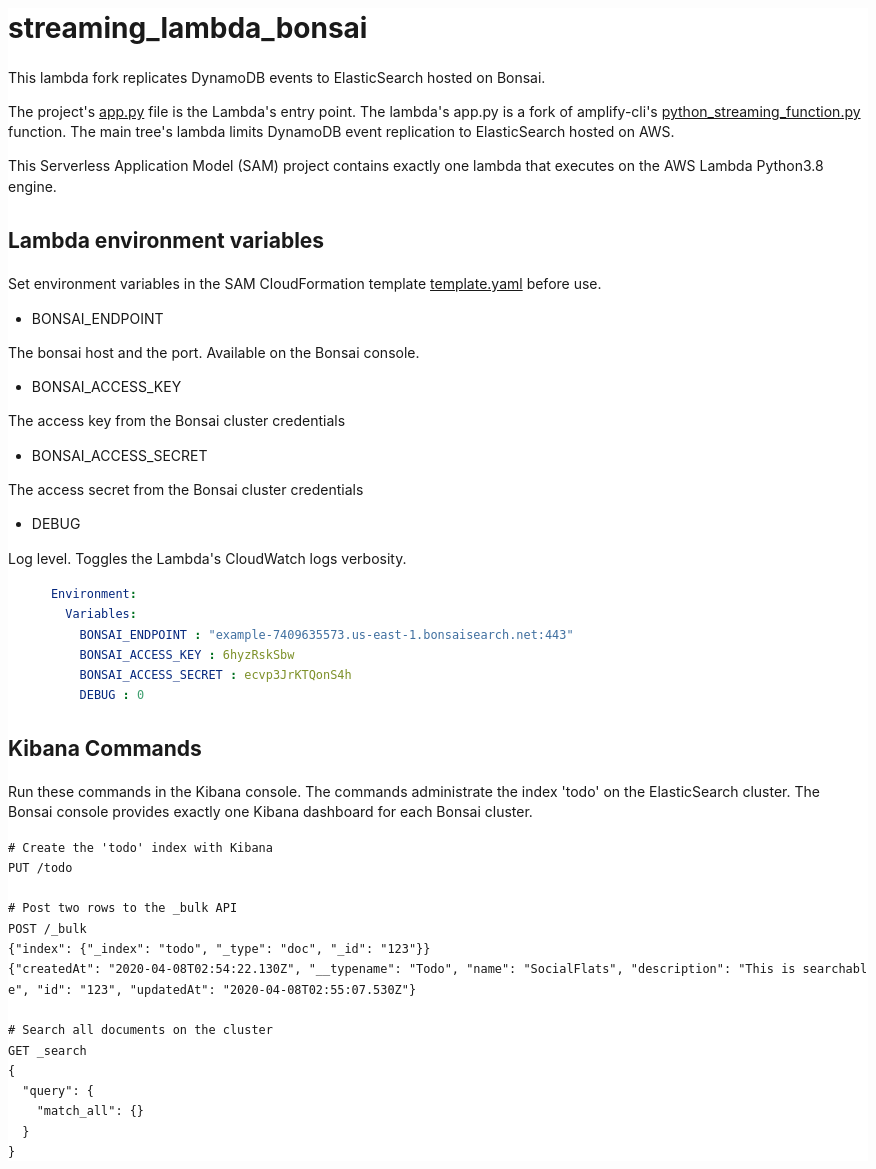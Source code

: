 # streaming_lambda_bonsai

This lambda fork replicates DynamoDB events to ElasticSearch hosted on Bonsai.

The project's [app.py](streaming_lambda/app.py) file is the Lambda's entry point.  The lambda's app.py is a fork
of amplify-cli's [python_streaming_function.py](../streaming-lambda/python_streaming_function.py)
function. The main tree's lambda limits DynamoDB event replication to ElasticSearch hosted on AWS.

This Serverless Application Model (SAM) project contains exactly one
lambda that executes on the AWS Lambda Python3.8 engine.  

## Lambda environment variables

Set environment variables in the SAM CloudFormation template [template.yaml](template.yaml) before use.

* BONSAI_ENDPOINT

The bonsai host and the port.  Available on the Bonsai console.

* BONSAI_ACCESS_KEY

The access key from the Bonsai cluster credentials

* BONSAI_ACCESS_SECRET

The access secret from the Bonsai cluster credentials

* DEBUG

Log level.  Toggles the Lambda's CloudWatch logs verbosity.

```yaml
      Environment:
        Variables: 
          BONSAI_ENDPOINT : "example-7409635573.us-east-1.bonsaisearch.net:443"
          BONSAI_ACCESS_KEY : 6hyzRskSbw
          BONSAI_ACCESS_SECRET : ecvp3JrKTQonS4h
          DEBUG : 0
```

## Kibana Commands

Run these commands in the Kibana console.  The commands administrate the 
index 'todo' on the ElasticSearch cluster.  The Bonsai console provides 
exactly one Kibana dashboard for each Bonsai cluster.



```
# Create the 'todo' index with Kibana
PUT /todo

# Post two rows to the _bulk API
POST /_bulk
{"index": {"_index": "todo", "_type": "doc", "_id": "123"}}
{"createdAt": "2020-04-08T02:54:22.130Z", "__typename": "Todo", "name": "SocialFlats", "description": "This is searchable", "id": "123", "updatedAt": "2020-04-08T02:55:07.530Z"}

# Search all documents on the cluster
GET _search
{
  "query": {
    "match_all": {}
  }
}
```
